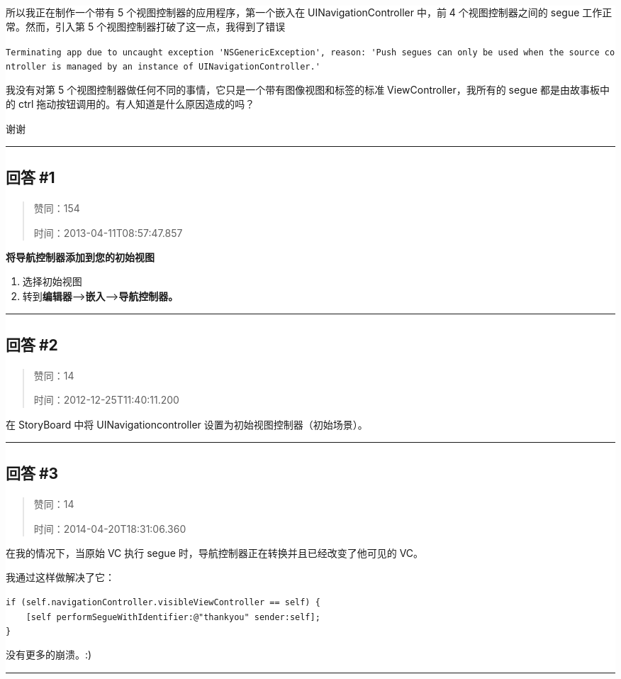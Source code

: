 所以我正在制作一个带有 5 个视图控制器的应用程序，第一个嵌入在 UINavigationController 中，前 4 个视图控制器之间的 segue 工作正常。然而，引入第 5 个视图控制器打破了这一点，我得到了错误

```
Terminating app due to uncaught exception 'NSGenericException', reason: 'Push segues can only be used when the source controller is managed by an instance of UINavigationController.' 
```

我没有对第 5 个视图控制器做任何不同的事情，它只是一个带有图像视图和标签的标准 ViewController，我所有的 segue 都是由故事板中的 ctrl 拖动按钮调用的。有人知道是什么原因造成的吗？

谢谢

* * *

## 回答 #1

> 赞同：154
> 
> 时间：2013-04-11T08:57:47.857

**将导航控制器添加到您的初始视图**

1.  选择初始视图
2.  转到**编辑器**-->**嵌入**-->**导航控制器。**

* * *

## 回答 #2

> 赞同：14
> 
> 时间：2012-12-25T11:40:11.200

在 StoryBoard 中将 UINavigationcontroller 设置为初始视图控制器（初始场景）。

* * *

## 回答 #3

> 赞同：14
> 
> 时间：2014-04-20T18:31:06.360

在我的情况下，当原始 VC 执行 segue 时，导航控制器正在转换并且已经改变了他可见的 VC。

我通过这样做解决了它：

```
if (self.navigationController.visibleViewController == self) {
    [self performSegueWithIdentifier:@"thankyou" sender:self];
} 
```

没有更多的崩溃。:)

* * *
